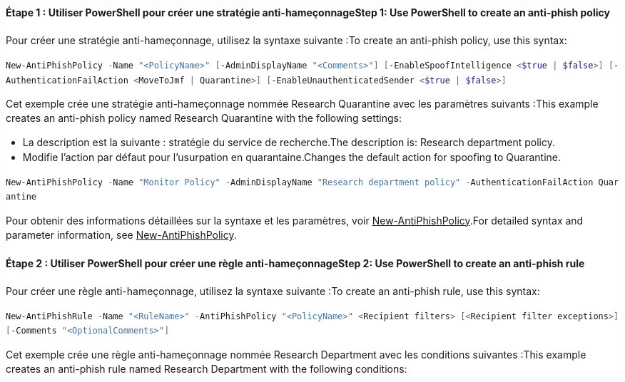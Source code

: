 #### <a name="step-1-use-powershell-to-create-an-anti-phish-policy"></a><span data-ttu-id="4b1a2-296">Étape 1 : Utiliser PowerShell pour créer une stratégie anti-hameçonnage</span><span class="sxs-lookup"><span data-stu-id="4b1a2-296">Step 1: Use PowerShell to create an anti-phish policy</span></span>

<span data-ttu-id="4b1a2-297">Pour créer une stratégie anti-hameçonnage, utilisez la syntaxe suivante :</span><span class="sxs-lookup"><span data-stu-id="4b1a2-297">To create an anti-phish policy, use this syntax:</span></span>

```PowerShell
New-AntiPhishPolicy -Name "<PolicyName>" [-AdminDisplayName "<Comments>"] [-EnableSpoofIntelligence <$true | $false>] [-AuthenticationFailAction <MoveToJmf | Quarantine>] [-EnableUnauthenticatedSender <$true | $false>]
```

<span data-ttu-id="4b1a2-298">Cet exemple crée une stratégie anti-hameçonnage nommée Research Quarantine avec les paramètres suivants :</span><span class="sxs-lookup"><span data-stu-id="4b1a2-298">This example creates an anti-phish policy named Research Quarantine with the following settings:</span></span>

- <span data-ttu-id="4b1a2-299">La description est la suivante : stratégie du service de recherche.</span><span class="sxs-lookup"><span data-stu-id="4b1a2-299">The description is: Research department policy.</span></span>
- <span data-ttu-id="4b1a2-300">Modifie l’action par défaut pour l’usurpation en quarantaine.</span><span class="sxs-lookup"><span data-stu-id="4b1a2-300">Changes the default action for spoofing to Quarantine.</span></span>

```powershell
New-AntiPhishPolicy -Name "Monitor Policy" -AdminDisplayName "Research department policy" -AuthenticationFailAction Quarantine
```

<span data-ttu-id="4b1a2-301">Pour obtenir des informations détaillées sur la syntaxe et les paramètres, voir [New-AntiPhishPolicy](/powershell/module/exchange/New-AntiPhishPolicy).</span><span class="sxs-lookup"><span data-stu-id="4b1a2-301">For detailed syntax and parameter information, see [New-AntiPhishPolicy](/powershell/module/exchange/New-AntiPhishPolicy).</span></span>

#### <a name="step-2-use-powershell-to-create-an-anti-phish-rule"></a><span data-ttu-id="4b1a2-302">Étape 2 : Utiliser PowerShell pour créer une règle anti-hameçonnage</span><span class="sxs-lookup"><span data-stu-id="4b1a2-302">Step 2: Use PowerShell to create an anti-phish rule</span></span>

<span data-ttu-id="4b1a2-303">Pour créer une règle anti-hameçonnage, utilisez la syntaxe suivante :</span><span class="sxs-lookup"><span data-stu-id="4b1a2-303">To create an anti-phish rule, use this syntax:</span></span>

```PowerShell
New-AntiPhishRule -Name "<RuleName>" -AntiPhishPolicy "<PolicyName>" <Recipient filters> [<Recipient filter exceptions>] [-Comments "<OptionalComments>"]
```

<span data-ttu-id="4b1a2-304">Cet exemple crée une règle anti-hameçonnage nommée Research Department avec les conditions suivantes :</span><span class="sxs-lookup"><span data-stu-id="4b1a2-304">This example creates an anti-phish rule named Research Department with the following conditions:</span></span>
